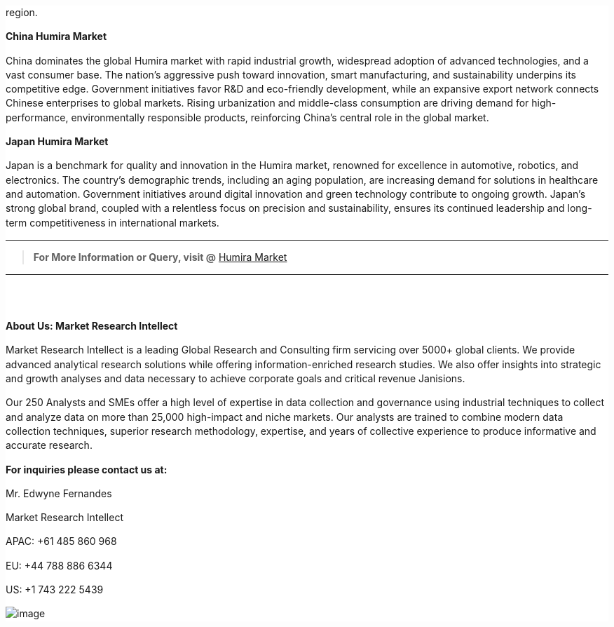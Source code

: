 region.</p><p class="" data-start="4977" data-end="5589"><strong data-start="4977" data-end="4998">China Humira Market</strong></p><p class="" data-start="4977" data-end="5589">China dominates the global Humira market with rapid industrial growth, widespread adoption of advanced technologies, and a vast consumer base. The nation&rsquo;s aggressive push toward innovation, smart manufacturing, and sustainability underpins its competitive edge. Government initiatives favor R&amp;D and eco-friendly development, while an expansive export network connects Chinese enterprises to global markets. Rising urbanization and middle-class consumption are driving demand for high-performance, environmentally responsible products, reinforcing China&rsquo;s central role in the global market.</p><p class="" data-start="5591" data-end="6162"><strong data-start="5591" data-end="5612">Japan Humira Market</strong></p><p class="" data-start="5591" data-end="6162">Japan is a benchmark for quality and innovation in the Humira market, renowned for excellence in automotive, robotics, and electronics. The country&rsquo;s demographic trends, including an aging population, are increasing demand for solutions in healthcare and automation. Government initiatives around digital innovation and green technology contribute to ongoing growth. Japan&rsquo;s strong global brand, coupled with a relentless focus on precision and sustainability, ensures its continued leadership and long-term competitiveness in international markets.</p><hr /><blockquote><p><span class="font-[700]"><strong>For More Information or Query, visit&nbsp;@</strong>&nbsp;</span><span class="font-[700]"><a href="https://www.marketresearchintellect.com/product/global-humira-market-size-and-forecast/?utm_source=Linkedin&utm_medium=027" target="_blank" data-tracking-control-name="article-ssr-frontend-pulse_little-text-block" data-tracking-will-navigate="" data-test-link="">Humira Market</a></span></p></blockquote><hr /><h3>&nbsp;</h3><p><strong><span class="font-[700]">About Us: Market Research Intellect</span></strong></p><p><span class="">Market Research Intellect is a leading Global Research and Consulting firm servicing over 5000+ global clients. We provide advanced analytical research solutions while offering information-enriched research studies.&nbsp;</span>We also offer insights into strategic and growth analyses and data necessary to achieve corporate goals and critical revenue Janisions.</p><p><span class="">Our 250 Analysts and SMEs offer a high level of expertise in data collection and governance using industrial techniques to collect and analyze data on more than 25,000 high-impact and niche markets. Our analysts are trained to combine modern data collection techniques, superior research methodology, expertise, and years of collective experience to produce informative and accurate research.</span></p><p><strong>For inquiries please contact us at:</strong></p><p>Mr. Edwyne Fernandes</p><p>Market Research Intellect</p><p>APAC: +61 485 860 968</p><p>EU: +44 788 886 6344</p><p>US: +1 743 222 5439</p>
![image](https://github.com/user-attachments/assets/4128ab88-2120-467a-a085-a30656a3205a)
